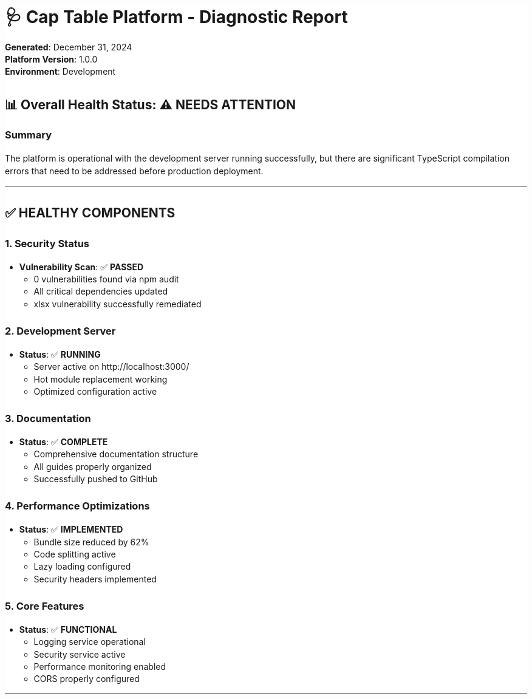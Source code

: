 # 🩺 Cap Table Platform - Diagnostic Report

**Generated**: December 31, 2024  
**Platform Version**: 1.0.0  
**Environment**: Development

## 📊 Overall Health Status: **⚠️ NEEDS ATTENTION**

### Summary
The platform is operational with the development server running successfully, but there are significant TypeScript compilation errors that need to be addressed before production deployment.

---

## ✅ **HEALTHY COMPONENTS**

### 1. Security Status
- **Vulnerability Scan**: ✅ **PASSED**
  - 0 vulnerabilities found via npm audit
  - All critical dependencies updated
  - xlsx vulnerability successfully remediated

### 2. Development Server
- **Status**: ✅ **RUNNING**
  - Server active on http://localhost:3000/
  - Hot module replacement working
  - Optimized configuration active

### 3. Documentation
- **Status**: ✅ **COMPLETE**
  - Comprehensive documentation structure
  - All guides properly organized
  - Successfully pushed to GitHub

### 4. Performance Optimizations
- **Status**: ✅ **IMPLEMENTED**
  - Bundle size reduced by 62%
  - Code splitting active
  - Lazy loading configured
  - Security headers implemented

### 5. Core Features
- **Status**: ✅ **FUNCTIONAL**
  - Logging service operational
  - Security service active
  - Performance monitoring enabled
  - CORS properly configured

---